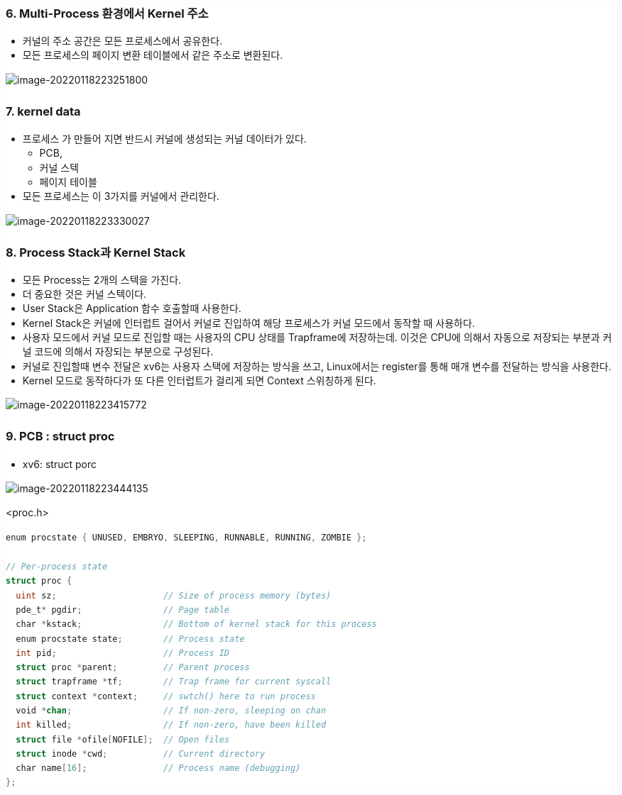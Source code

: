 

### 6. Multi-Process 환경에서 Kernel 주소

* 커널의 주소 공간은 모든 프로세스에서 공유한다. 
* 모든 프로세스의 페이지 변환 테이블에서 같은 주소로 변환된다. 



![image-20220118223251800](D:\Code\lk\05.process_management\img\image-20220118223251800.png)



### 7. kernel data

* 프로세스 가 만들어 지면 반드시 커널에 생성되는 커널 데이터가 있다. 
  * PCB, 
  * 커널 스텍
  * 페이지  테이블 
* 모든 프로세스는 이 3가지를 커널에서 관리한다. 

![image-20220118223330027](D:\Code\lk\05.process_management\img\image-20220118223330027.png)

### 8. Process Stack과 Kernel Stack

* 모든 Process는 2개의 스텍을 가진다. 
* 더 중요한 것은 커널 스텍이다. 
* User Stack은 Application 함수 호출할때 사용한다.
* Kernel Stack은 커널에 인터럽트 걸어서 커널로 진입하여 해당 프로세스가 커널 모드에서 동작할 때 사용하다. 
* 사용자 모드에서 커널 모드로 진입할 때는 사용자의 CPU 상태를 Trapframe에 저장하는데. 이것은  CPU에 의해서 자동으로 저장되는 부분과 커널 코드에 의해서 자장되는 부분으로 구성된다.
* 커널로 진입할때 변수 전달은 xv6는 사용자  스택에 저장하는 방식을 쓰고, Linux에서는 register를 통해 매개 변수를 전달하는 방식을 사용한다.  
* Kernel 모드로 동작하다가 또 다른 인터럽트가 걸리게 되면 Context 스위칭하게 된다.

![image-20220118223415772](D:\Code\lk\05.process_management\img\image-20220118223415772.png)

### 9. PCB : struct proc

* xv6: struct porc 

![image-20220118223444135](D:\Code\lk\05.process_management\img\image-20220118223444135.png)

<proc.h>

```go
enum procstate { UNUSED, EMBRYO, SLEEPING, RUNNABLE, RUNNING, ZOMBIE };

// Per-process state
struct proc {
  uint sz;                     // Size of process memory (bytes)
  pde_t* pgdir;                // Page table
  char *kstack;                // Bottom of kernel stack for this process
  enum procstate state;        // Process state
  int pid;                     // Process ID
  struct proc *parent;         // Parent process
  struct trapframe *tf;        // Trap frame for current syscall
  struct context *context;     // swtch() here to run process
  void *chan;                  // If non-zero, sleeping on chan
  int killed;                  // If non-zero, have been killed
  struct file *ofile[NOFILE];  // Open files
  struct inode *cwd;           // Current directory
  char name[16];               // Process name (debugging)
};

```
